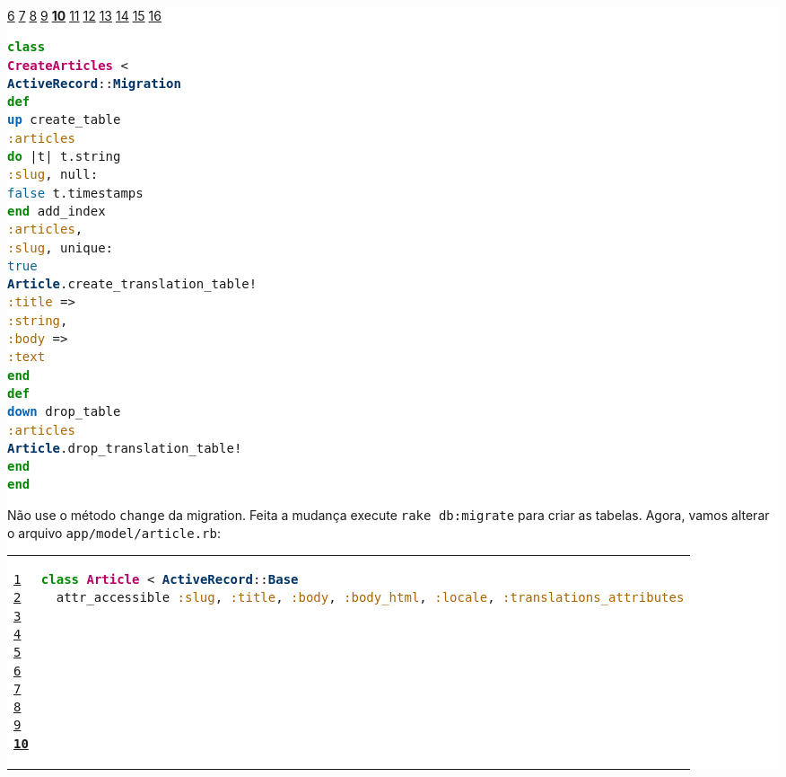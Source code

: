 <a href="#n6" name="n6">6</a>
<a href="#n7" name="n7">7</a>
<a href="#n8" name="n8">8</a>
<a href="#n9" name="n9">9</a>
<strong><a href="#n10" name="n10">10</a></strong>
<a href="#n11" name="n11">11</a>
<a href="#n12" name="n12">12</a>
<a href="#n13" name="n13">13</a>
<a href="#n14" name="n14">14</a>
<a href="#n15" name="n15">15</a>
<a href="#n16" name="n16">16</a>
</pre>
      </td>
      <td class="code"><pre><span style="color:#080;font-weight:bold">class</span> <span style="color:#B06;font-weight:bold">CreateArticles</span> &lt; <span style="color:#036;font-weight:bold">ActiveRecord</span>::<span style="color:#036;font-weight:bold">Migration</span>
  <span style="color:#080;font-weight:bold">def</span> <span style="color:#06B;font-weight:bold">up</span>
    create_table <span style="color:#A60">:articles</span> <span style="color:#080;font-weight:bold">do</span> |t|
      t.string <span style="color:#A60">:slug</span>, null: <span style="color:#069">false</span>
      t.timestamps
    <span style="color:#080;font-weight:bold">end</span>
    add_index <span style="color:#A60">:articles</span>, <span style="color:#A60">:slug</span>, unique: <span style="color:#069">true</span>
    <span style="color:#036;font-weight:bold">Article</span>.create_translation_table! <span style="color:#A60">:title</span> =&gt; <span style="color:#A60">:string</span>, <span style="color:#A60">:body</span> =&gt; <span style="color:#A60">:text</span>
  <span style="color:#080;font-weight:bold">end</span>
  <span style="color:#080;font-weight:bold">def</span> <span style="color:#06B;font-weight:bold">down</span>
    drop_table <span style="color:#A60">:articles</span>
    <span style="color:#036;font-weight:bold">Article</span>.drop_translation_table!
  <span style="color:#080;font-weight:bold">end</span>
<span style="color:#080;font-weight:bold">end</span>
</pre>
      </td>
    </tr>
  </tbody>
</table>
<p>Não use o método <tt>change</tt> da migration. Feita a mudança execute <tt>rake db:migrate</tt> para criar as tabelas. Agora, vamos alterar o arquivo <tt>app/model/article.rb</tt>:</p>
<table class="CodeRay">
  <tbody>
    <tr>
      <td class="line-numbers" title="double click to toggle" ondblclick="with (this.firstChild.style) { display = (display == '') ? 'none' : '' }"><pre><a href="#n1" name="n1">1</a>
<a href="#n2" name="n2">2</a>
<a href="#n3" name="n3">3</a>
<a href="#n4" name="n4">4</a>
<a href="#n5" name="n5">5</a>
<a href="#n6" name="n6">6</a>
<a href="#n7" name="n7">7</a>
<a href="#n8" name="n8">8</a>
<a href="#n9" name="n9">9</a>
<strong><a href="#n10" name="n10">10</a></strong>
</pre>
      </td>
      <td class="code"><pre><span style="color:#080;font-weight:bold">class</span> <span style="color:#B06;font-weight:bold">Article</span> &lt; <span style="color:#036;font-weight:bold">ActiveRecord</span>::<span style="color:#036;font-weight:bold">Base</span>
  attr_accessible <span style="color:#A60">:slug</span>, <span style="color:#A60">:title</span>, <span style="color:#A60">:body</span>, <span style="color:#A60">:body_html</span>, <span style="color:#A60">:locale</span>, <span style="color:#A60">:translations_attributes</span>
